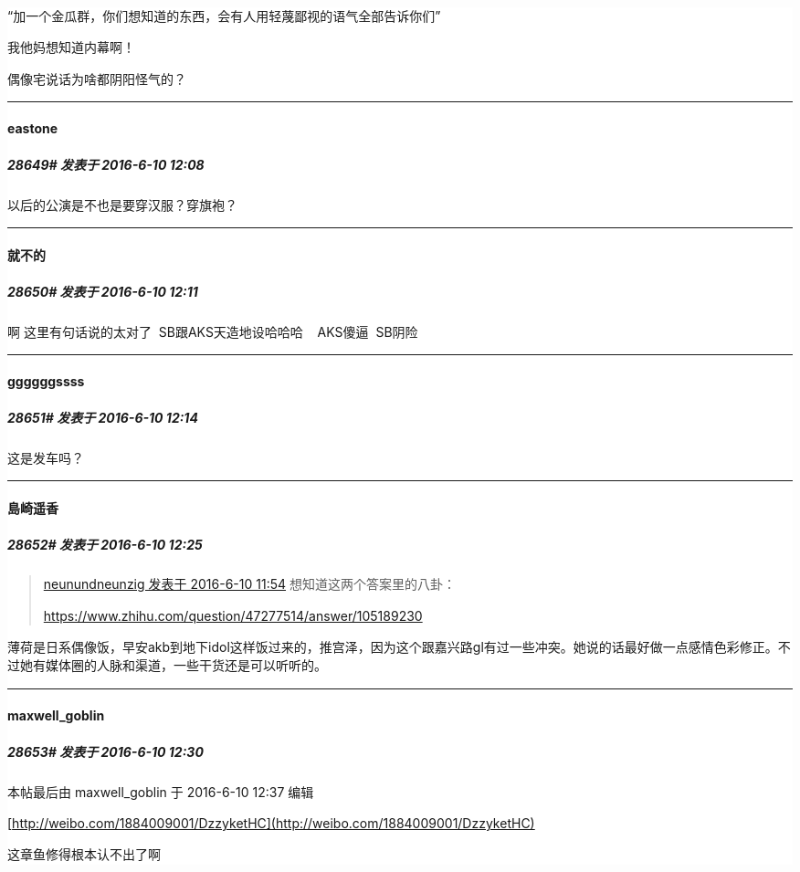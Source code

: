 “加一个金瓜群，你们想知道的东西，会有人用轻蔑鄙视的语气全部告诉你们”

我他妈想知道内幕啊！


偶像宅说话为啥都阴阳怪气的？


-----

####  eastone  
##### 28649#       发表于 2016-6-10 12:08


以后的公演是不也是要穿汉服？穿旗袍？


-----

####  就不的  
##### 28650#       发表于 2016-6-10 12:11


啊 这里有句话说的太对了  SB跟AKS天造地设哈哈哈    AKS傻逼  SB阴险 


-----

####  ggggggssss  
##### 28651#       发表于 2016-6-10 12:14


这是发车吗？


-----

####  島崎遥香  
##### 28652#       发表于 2016-6-10 12:25


<blockquote><a href="httphttps://bbs.saraba1st.com/2b/forum.php?mod=redirect&amp;amp;goto=findpost&amp;amp;pid=32662104&amp;amp;ptid=1105387" target="_blank">neunundneunzig 发表于 2016-6-10 11:54</a>
想知道这两个答案里的八卦：


https://www.zhihu.com/question/47277514/answer/105189230</blockquote>
薄荷是日系偶像饭，早安akb到地下idol这样饭过来的，推宫泽，因为这个跟嘉兴路gl有过一些冲突。她说的话最好做一点感情色彩修正。不过她有媒体圈的人脉和渠道，一些干货还是可以听听的。


-----

####  maxwell_goblin  
##### 28653#       发表于 2016-6-10 12:30


 本帖最后由 maxwell_goblin 于 2016-6-10 12:37 编辑 

[http://weibo.com/1884009001/DzzyketHC](http://weibo.com/1884009001/DzzyketHC)

这章鱼修得根本认不出了啊
